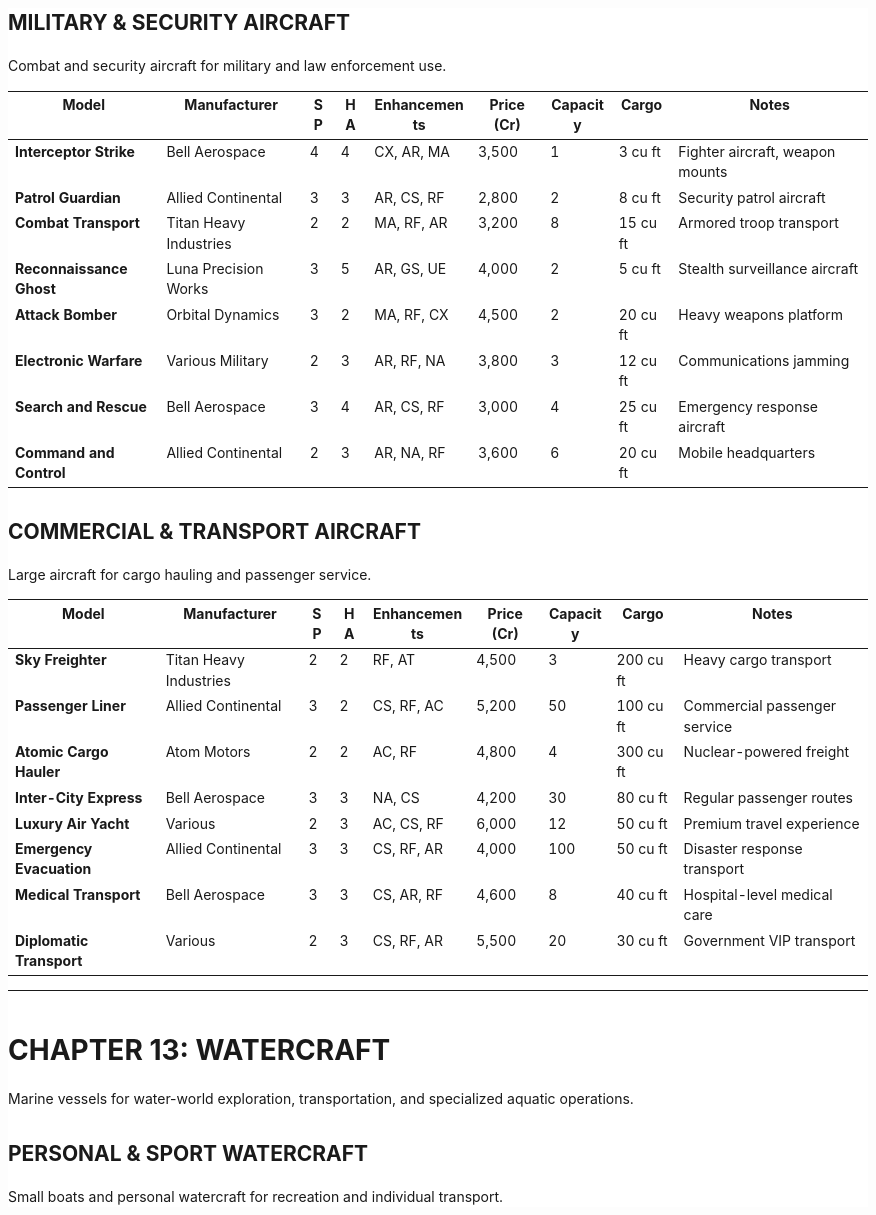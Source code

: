 ## MILITARY & SECURITY AIRCRAFT

Combat and security aircraft for military and law enforcement use.

| Model | Manufacturer | SP | HA | Enhancements | Price (Cr) | Capacity | Cargo | Notes |
|-------|--------------|----|----|--------------|------------|----------|-------|-------|
| **Interceptor Strike** | Bell Aerospace | 4 | 4 | CX, AR, MA | 3,500 | 1 | 3 cu ft | Fighter aircraft, weapon mounts |
| **Patrol Guardian** | Allied Continental | 3 | 3 | AR, CS, RF | 2,800 | 2 | 8 cu ft | Security patrol aircraft |
| **Combat Transport** | Titan Heavy Industries | 2 | 2 | MA, RF, AR | 3,200 | 8 | 15 cu ft | Armored troop transport |
| **Reconnaissance Ghost** | Luna Precision Works | 3 | 5 | AR, GS, UE | 4,000 | 2 | 5 cu ft | Stealth surveillance aircraft |
| **Attack Bomber** | Orbital Dynamics | 3 | 2 | MA, RF, CX | 4,500 | 2 | 20 cu ft | Heavy weapons platform |
| **Electronic Warfare** | Various Military | 2 | 3 | AR, RF, NA | 3,800 | 3 | 12 cu ft | Communications jamming |
| **Search and Rescue** | Bell Aerospace | 3 | 4 | AR, CS, RF | 3,000 | 4 | 25 cu ft | Emergency response aircraft |
| **Command and Control** | Allied Continental | 2 | 3 | AR, NA, RF | 3,600 | 6 | 20 cu ft | Mobile headquarters |

## COMMERCIAL & TRANSPORT AIRCRAFT

Large aircraft for cargo hauling and passenger service.

| Model | Manufacturer | SP | HA | Enhancements | Price (Cr) | Capacity | Cargo | Notes |
|-------|--------------|----|----|--------------|------------|----------|-------|-------|
| **Sky Freighter** | Titan Heavy Industries | 2 | 2 | RF, AT | 4,500 | 3 | 200 cu ft | Heavy cargo transport |
| **Passenger Liner** | Allied Continental | 3 | 2 | CS, RF, AC | 5,200 | 50 | 100 cu ft | Commercial passenger service |
| **Atomic Cargo Hauler** | Atom Motors | 2 | 2 | AC, RF | 4,800 | 4 | 300 cu ft | Nuclear-powered freight |
| **Inter-City Express** | Bell Aerospace | 3 | 3 | NA, CS | 4,200 | 30 | 80 cu ft | Regular passenger routes |
| **Luxury Air Yacht** | Various | 2 | 3 | AC, CS, RF | 6,000 | 12 | 50 cu ft | Premium travel experience |
| **Emergency Evacuation** | Allied Continental | 3 | 3 | CS, RF, AR | 4,000 | 100 | 50 cu ft | Disaster response transport |
| **Medical Transport** | Bell Aerospace | 3 | 3 | CS, AR, RF | 4,600 | 8 | 40 cu ft | Hospital-level medical care |
| **Diplomatic Transport** | Various | 2 | 3 | CS, RF, AR | 5,500 | 20 | 30 cu ft | Government VIP transport |

---

# CHAPTER 13: WATERCRAFT

Marine vessels for water-world exploration, transportation, and specialized aquatic operations.

## PERSONAL & SPORT WATERCRAFT

Small boats and personal watercraft for recreation and individual transport.
